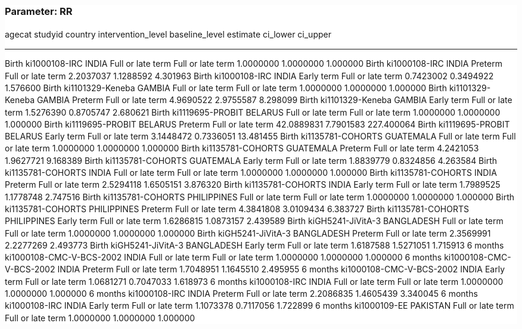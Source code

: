 
### Parameter: RR


agecat      studyid                    country                        intervention_level   baseline_level         estimate    ci_lower     ci_upper
----------  -------------------------  -----------------------------  -------------------  ------------------  -----------  ----------  -----------
Birth       ki1000108-IRC              INDIA                          Full or late term    Full or late term     1.0000000   1.0000000     1.000000
Birth       ki1000108-IRC              INDIA                          Preterm              Full or late term     2.2037037   1.1288592     4.301963
Birth       ki1000108-IRC              INDIA                          Early term           Full or late term     0.7423002   0.3494922     1.576600
Birth       ki1101329-Keneba           GAMBIA                         Full or late term    Full or late term     1.0000000   1.0000000     1.000000
Birth       ki1101329-Keneba           GAMBIA                         Preterm              Full or late term     4.9690522   2.9755587     8.298099
Birth       ki1101329-Keneba           GAMBIA                         Early term           Full or late term     1.5276390   0.8705747     2.680621
Birth       ki1119695-PROBIT           BELARUS                        Full or late term    Full or late term     1.0000000   1.0000000     1.000000
Birth       ki1119695-PROBIT           BELARUS                        Preterm              Full or late term    42.0889831   7.7901583   227.400064
Birth       ki1119695-PROBIT           BELARUS                        Early term           Full or late term     3.1448472   0.7336051    13.481455
Birth       ki1135781-COHORTS          GUATEMALA                      Full or late term    Full or late term     1.0000000   1.0000000     1.000000
Birth       ki1135781-COHORTS          GUATEMALA                      Preterm              Full or late term     4.2421053   1.9627721     9.168389
Birth       ki1135781-COHORTS          GUATEMALA                      Early term           Full or late term     1.8839779   0.8324856     4.263584
Birth       ki1135781-COHORTS          INDIA                          Full or late term    Full or late term     1.0000000   1.0000000     1.000000
Birth       ki1135781-COHORTS          INDIA                          Preterm              Full or late term     2.5294118   1.6505151     3.876320
Birth       ki1135781-COHORTS          INDIA                          Early term           Full or late term     1.7989525   1.1778748     2.747516
Birth       ki1135781-COHORTS          PHILIPPINES                    Full or late term    Full or late term     1.0000000   1.0000000     1.000000
Birth       ki1135781-COHORTS          PHILIPPINES                    Preterm              Full or late term     4.3841808   3.0109434     6.383727
Birth       ki1135781-COHORTS          PHILIPPINES                    Early term           Full or late term     1.6286815   1.0873157     2.439589
Birth       kiGH5241-JiVitA-3          BANGLADESH                     Full or late term    Full or late term     1.0000000   1.0000000     1.000000
Birth       kiGH5241-JiVitA-3          BANGLADESH                     Preterm              Full or late term     2.3569991   2.2277269     2.493773
Birth       kiGH5241-JiVitA-3          BANGLADESH                     Early term           Full or late term     1.6187588   1.5271051     1.715913
6 months    ki1000108-CMC-V-BCS-2002   INDIA                          Full or late term    Full or late term     1.0000000   1.0000000     1.000000
6 months    ki1000108-CMC-V-BCS-2002   INDIA                          Preterm              Full or late term     1.7048951   1.1645510     2.495955
6 months    ki1000108-CMC-V-BCS-2002   INDIA                          Early term           Full or late term     1.0681271   0.7047033     1.618973
6 months    ki1000108-IRC              INDIA                          Full or late term    Full or late term     1.0000000   1.0000000     1.000000
6 months    ki1000108-IRC              INDIA                          Preterm              Full or late term     2.2086835   1.4605439     3.340045
6 months    ki1000108-IRC              INDIA                          Early term           Full or late term     1.1073378   0.7117056     1.722899
6 months    ki1000109-EE               PAKISTAN                       Full or late term    Full or late term     1.0000000   1.0000000     1.000000